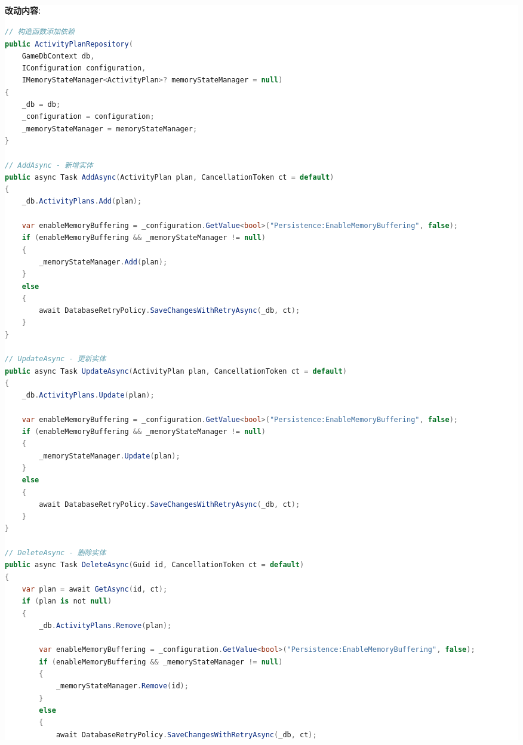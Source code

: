 **改动内容**:
```csharp
// 构造函数添加依赖
public ActivityPlanRepository(
    GameDbContext db,
    IConfiguration configuration,
    IMemoryStateManager<ActivityPlan>? memoryStateManager = null)
{
    _db = db;
    _configuration = configuration;
    _memoryStateManager = memoryStateManager;
}

// AddAsync - 新增实体
public async Task AddAsync(ActivityPlan plan, CancellationToken ct = default)
{
    _db.ActivityPlans.Add(plan);
    
    var enableMemoryBuffering = _configuration.GetValue<bool>("Persistence:EnableMemoryBuffering", false);
    if (enableMemoryBuffering && _memoryStateManager != null)
    {
        _memoryStateManager.Add(plan);
    }
    else
    {
        await DatabaseRetryPolicy.SaveChangesWithRetryAsync(_db, ct);
    }
}

// UpdateAsync - 更新实体  
public async Task UpdateAsync(ActivityPlan plan, CancellationToken ct = default)
{
    _db.ActivityPlans.Update(plan);
    
    var enableMemoryBuffering = _configuration.GetValue<bool>("Persistence:EnableMemoryBuffering", false);
    if (enableMemoryBuffering && _memoryStateManager != null)
    {
        _memoryStateManager.Update(plan);
    }
    else
    {
        await DatabaseRetryPolicy.SaveChangesWithRetryAsync(_db, ct);
    }
}

// DeleteAsync - 删除实体
public async Task DeleteAsync(Guid id, CancellationToken ct = default)
{
    var plan = await GetAsync(id, ct);
    if (plan is not null)
    {
        _db.ActivityPlans.Remove(plan);
        
        var enableMemoryBuffering = _configuration.GetValue<bool>("Persistence:EnableMemoryBuffering", false);
        if (enableMemoryBuffering && _memoryStateManager != null)
        {
            _memoryStateManager.Remove(id);
        }
        else
        {
            await DatabaseRetryPolicy.SaveChangesWithRetryAsync(_db, ct);
```
